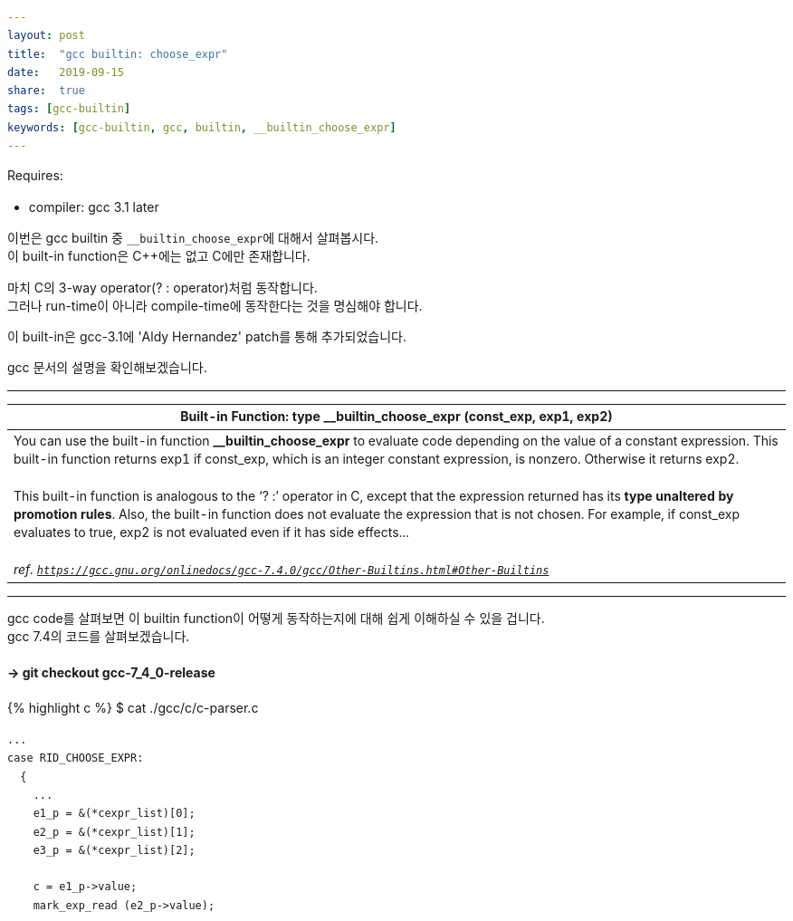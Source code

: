 ```yaml
---
layout: post
title:  "gcc builtin: choose_expr"
date:   2019-09-15
share:	true
tags: [gcc-builtin]
keywords: [gcc-builtin, gcc, builtin, __builtin_choose_expr]
---
```


Requires:
 * compiler: gcc 3.1 later

이번은 gcc builtin 중 `__builtin_choose_expr`에 대해서 살펴봅시다.<br>
이 built-in function은 C++에는 없고 C에만 존재합니다.<br>

마치 C의 3-way operator(? : operator)처럼 동작합니다.<br>
그러나 run-time이 아니라 compile-time에 동작한다는 것을 명심해야 합니다.

이 built-in은 gcc-3.1에 'Aldy Hernandez' patch를 통해 추가되었습니다.

gcc 문서의 설명을 확인해보겠습니다.

***
<table>
    <thead>
        <tr>
            <th>Built-in Function: type __builtin_choose_expr (const_exp, exp1, exp2)</th>
        </tr>
    </thead>
    <tbody>
        <tr>
            <td>
				You can use the built-in function <b>__builtin_choose_expr</b> to evaluate code depending on the value of a constant expression. This built-in function returns exp1 if const_exp, which is an integer constant expression, is nonzero. Otherwise it returns exp2.<br><br>
				This built-in function is analogous to the ‘? :’ operator in C, except that the expression returned has its <b>type unaltered by promotion rules</b>. Also, the built-in function does not evaluate the expression that is not chosen. For example, if const_exp evaluates to true, exp2 is not evaluated even if it has side effects...<br><br>
                <cite>ref. <a href="https://gcc.gnu.org/onlinedocs/gcc-7.4.0/gcc/Other-Builtins.html#Other-Builtins"><code>https://gcc.gnu.org/onlinedocs/gcc-7.4.0/gcc/Other-Builtins.html#Other-Builtins</code></a></cite>
            </td>
        </tr>
    </tbody>
</table>

***

gcc code를 살펴보면 이 builtin function이 어떻게 동작하는지에 대해 쉽게 이해하실 수 있을 겁니다.<br>
gcc 7.4의 코드를 살펴보겠습니다.

#### -> git checkout gcc-7_4_0-release
{% highlight c %}
$ cat ./gcc/c/c-parser.c

	...
	case RID_CHOOSE_EXPR:
	  {
	    ...
	    e1_p = &(*cexpr_list)[0];
	    e2_p = &(*cexpr_list)[1];
	    e3_p = &(*cexpr_list)[2];

	    c = e1_p->value;
	    mark_exp_read (e2_p->value);